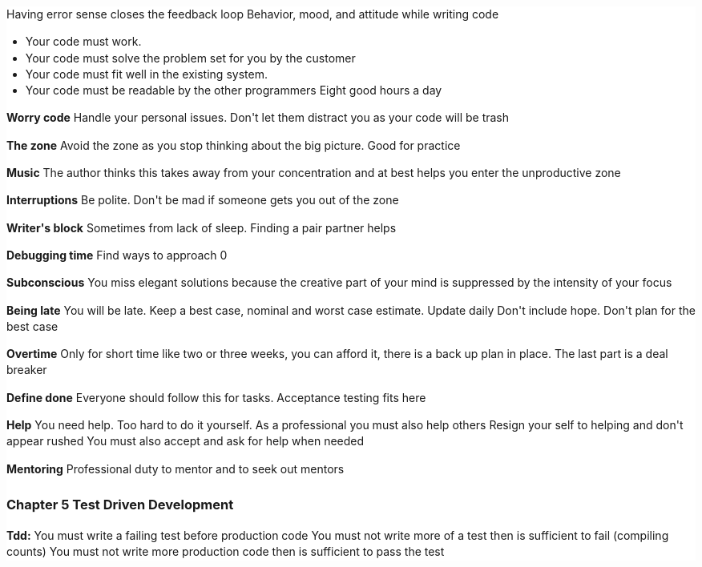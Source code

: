 Having error sense closes the feedback loop
Behavior, mood, and attitude while writing code

- Your code must work.
- Your code must solve the problem set for you by the customer
- Your code must fit well in the existing system.
- Your code must be readable by the other programmers
  Eight good hours a day

**Worry code**
Handle your personal issues. Don't let them distract you as your code will be trash

**The zone**
Avoid the zone as you stop thinking about the big picture. Good for practice

**Music**
The author thinks this takes away from your concentration and at best helps you enter the unproductive zone

**Interruptions**
Be polite. Don't be mad if someone gets you out of the zone

**Writer's block**
Sometimes from lack of sleep. Finding a pair partner helps

**Debugging time**
Find ways to approach 0

**Subconscious**
You miss elegant solutions because the creative part of your mind is suppressed by the intensity of your focus

**Being late**
You will be late. Keep a best case, nominal and worst case estimate. Update daily
Don't include hope. Don't plan for the best case

**Overtime**
Only for short time like two or three weeks, you can afford it, there is a back up plan in place. The last part is a deal breaker

**Define done**
Everyone should follow this for tasks. Acceptance testing fits here

**Help**
You need help. Too hard to do it yourself.
As a professional you must also help others
Resign your self to helping and don't appear rushed
You must also accept and ask for help when needed

**Mentoring**
Professional duty to mentor and to seek out mentors

### Chapter 5 Test Driven Development

**Tdd:**
You must write a failing test before production code
You must not write more of a test then is sufficient to fail (compiling counts)
You must not write more production code then is sufficient to pass the test
